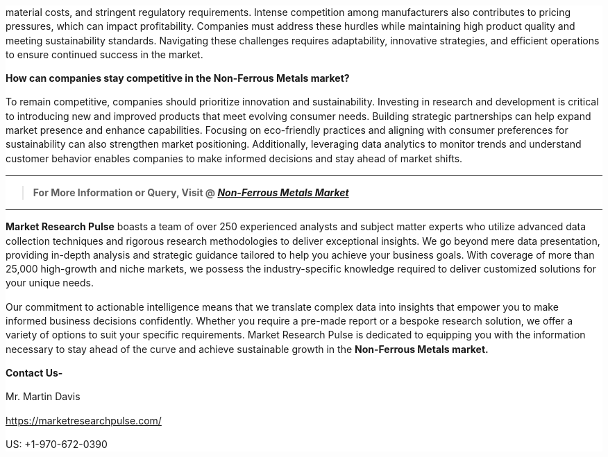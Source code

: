 material costs, and stringent regulatory requirements. Intense competition among manufacturers also contributes to pricing pressures, which can impact profitability. Companies must address these hurdles while maintaining high product quality and meeting sustainability standards. Navigating these challenges requires adaptability, innovative strategies, and efficient operations to ensure continued success in the market.</p><p><strong>How can companies stay competitive in the Non-Ferrous Metals market?</strong></p><p>To remain competitive, companies should prioritize innovation and sustainability. Investing in research and development is critical to introducing new and improved products that meet evolving consumer needs. Building strategic partnerships can help expand market presence and enhance capabilities. Focusing on eco-friendly practices and aligning with consumer preferences for sustainability can also strengthen market positioning. Additionally, leveraging data analytics to monitor trends and understand customer behavior enables companies to make informed decisions and stay ahead of market shifts.</p><hr /><blockquote><p><strong>For More Information or Query, Visit @&nbsp;<em><a href="https://marketresearchpulse.com/report/37374/non-ferrous-metals-market?utm_source=Linkedin&utm_medium=022">Non-Ferrous Metals Market</a></em></strong></p></blockquote><hr /><p><strong>Market Research Pulse</strong> boasts a team of over 250 experienced analysts and subject matter experts who utilize advanced data collection techniques and rigorous research methodologies to deliver exceptional insights. We go beyond mere data presentation, providing in-depth analysis and strategic guidance tailored to help you achieve your business goals. With coverage of more than 25,000 high-growth and niche markets, we possess the industry-specific knowledge required to deliver customized solutions for your unique needs.</p><p>Our commitment to actionable intelligence means that we translate complex data into insights that empower you to make informed business decisions confidently. Whether you require a pre-made report or a bespoke research solution, we offer a variety of options to suit your specific requirements. Market Research Pulse is dedicated to equipping you with the information necessary to stay ahead of the curve and achieve sustainable growth in the <strong>Non-Ferrous Metals market.</strong></p><p><strong>Contact Us-</strong></p><p>Mr. Martin Davis</p><p>https://marketresearchpulse.com/</p><p>US: +1-970-672-0390</p>
